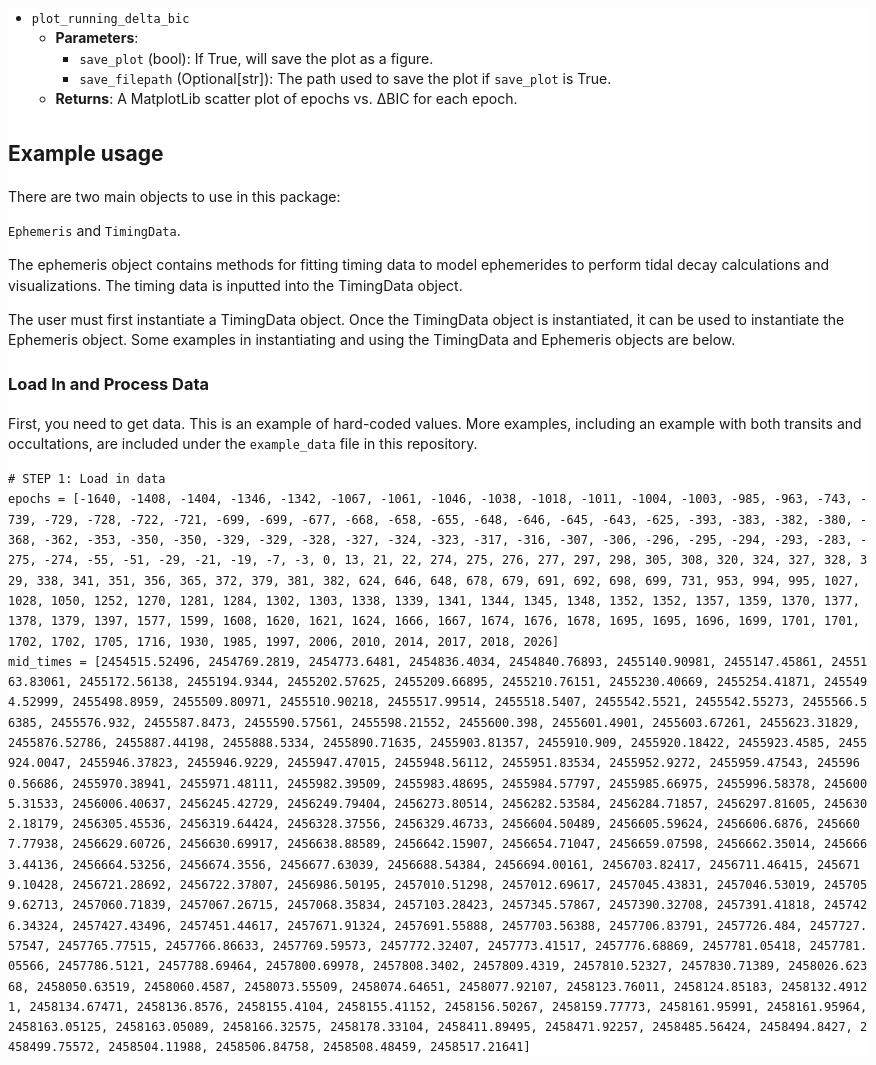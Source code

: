  - `plot_running_delta_bic`
     - **Parameters**:
        - `save_plot` (bool): If True, will save the plot as a figure.
        - `save_filepath` (Optional[str]): The path used to save the plot if `save_plot` is True.
     - **Returns**:
        A MatplotLib scatter plot of epochs vs. ΔBIC for each epoch.
    

## Example usage
There are two main objects to use in this package:

`Ephemeris` and `TimingData`.

The ephemeris object contains methods for fitting timing data to model ephemerides to perform tidal decay calculations and visualizations. The timing data is inputted into the TimingData object. 

The user must first instantiate a TimingData object. Once the TimingData object is instantiated, it can be used to instantiate the Ephemeris object. Some examples in instantiating and using the TimingData and Ephemeris objects are below.

### Load In and Process Data
First, you need to get data. This is an example of hard-coded values. More examples, including an example with both transits and occultations, are included under the `example_data` file in this repository.
```
# STEP 1: Load in data
epochs = [-1640, -1408, -1404, -1346, -1342, -1067, -1061, -1046, -1038, -1018, -1011, -1004, -1003, -985, -963, -743, -739, -729, -728, -722, -721, -699, -699, -677, -668, -658, -655, -648, -646, -645, -643, -625, -393, -383, -382, -380, -368, -362, -353, -350, -350, -329, -329, -328, -327, -324, -323, -317, -316, -307, -306, -296, -295, -294, -293, -283, -275, -274, -55, -51, -29, -21, -19, -7, -3, 0, 13, 21, 22, 274, 275, 276, 277, 297, 298, 305, 308, 320, 324, 327, 328, 329, 338, 341, 351, 356, 365, 372, 379, 381, 382, 624, 646, 648, 678, 679, 691, 692, 698, 699, 731, 953, 994, 995, 1027, 1028, 1050, 1252, 1270, 1281, 1284, 1302, 1303, 1338, 1339, 1341, 1344, 1345, 1348, 1352, 1352, 1357, 1359, 1370, 1377, 1378, 1379, 1397, 1577, 1599, 1608, 1620, 1621, 1624, 1666, 1667, 1674, 1676, 1678, 1695, 1695, 1696, 1699, 1701, 1701, 1702, 1702, 1705, 1716, 1930, 1985, 1997, 2006, 2010, 2014, 2017, 2018, 2026]
mid_times = [2454515.52496, 2454769.2819, 2454773.6481, 2454836.4034, 2454840.76893, 2455140.90981, 2455147.45861, 2455163.83061, 2455172.56138, 2455194.9344, 2455202.57625, 2455209.66895, 2455210.76151, 2455230.40669, 2455254.41871, 2455494.52999, 2455498.8959, 2455509.80971, 2455510.90218, 2455517.99514, 2455518.5407, 2455542.5521, 2455542.55273, 2455566.56385, 2455576.932, 2455587.8473, 2455590.57561, 2455598.21552, 2455600.398, 2455601.4901, 2455603.67261, 2455623.31829, 2455876.52786, 2455887.44198, 2455888.5334, 2455890.71635, 2455903.81357, 2455910.909, 2455920.18422, 2455923.4585, 2455924.0047, 2455946.37823, 2455946.9229, 2455947.47015, 2455948.56112, 2455951.83534, 2455952.9272, 2455959.47543, 2455960.56686, 2455970.38941, 2455971.48111, 2455982.39509, 2455983.48695, 2455984.57797, 2455985.66975, 2455996.58378, 2456005.31533, 2456006.40637, 2456245.42729, 2456249.79404, 2456273.80514, 2456282.53584, 2456284.71857, 2456297.81605, 2456302.18179, 2456305.45536, 2456319.64424, 2456328.37556, 2456329.46733, 2456604.50489, 2456605.59624, 2456606.6876, 2456607.77938, 2456629.60726, 2456630.69917, 2456638.88589, 2456642.15907, 2456654.71047, 2456659.07598, 2456662.35014, 2456663.44136, 2456664.53256, 2456674.3556, 2456677.63039, 2456688.54384, 2456694.00161, 2456703.82417, 2456711.46415, 2456719.10428, 2456721.28692, 2456722.37807, 2456986.50195, 2457010.51298, 2457012.69617, 2457045.43831, 2457046.53019, 2457059.62713, 2457060.71839, 2457067.26715, 2457068.35834, 2457103.28423, 2457345.57867, 2457390.32708, 2457391.41818, 2457426.34324, 2457427.43496, 2457451.44617, 2457671.91324, 2457691.55888, 2457703.56388, 2457706.83791, 2457726.484, 2457727.57547, 2457765.77515, 2457766.86633, 2457769.59573, 2457772.32407, 2457773.41517, 2457776.68869, 2457781.05418, 2457781.05566, 2457786.5121, 2457788.69464, 2457800.69978, 2457808.3402, 2457809.4319, 2457810.52327, 2457830.71389, 2458026.62368, 2458050.63519, 2458060.4587, 2458073.55509, 2458074.64651, 2458077.92107, 2458123.76011, 2458124.85183, 2458132.49121, 2458134.67471, 2458136.8576, 2458155.4104, 2458155.41152, 2458156.50267, 2458159.77773, 2458161.95991, 2458161.95964, 2458163.05125, 2458163.05089, 2458166.32575, 2458178.33104, 2458411.89495, 2458471.92257, 2458485.56424, 2458494.8427, 2458499.75572, 2458504.11988, 2458506.84758, 2458508.48459, 2458517.21641]
```